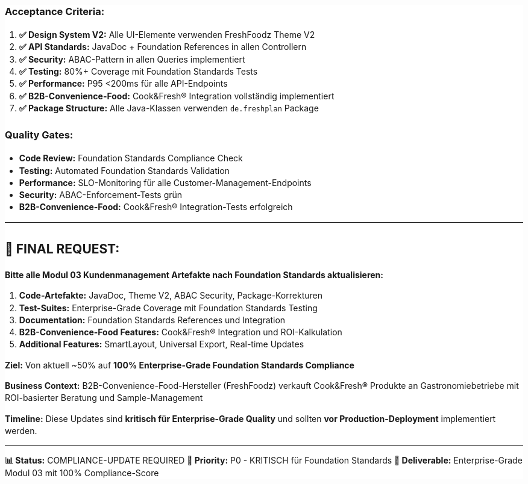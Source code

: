 ### **Acceptance Criteria:**

1. **✅ Design System V2:** Alle UI-Elemente verwenden FreshFoodz Theme V2
2. **✅ API Standards:** JavaDoc + Foundation References in allen Controllern
3. **✅ Security:** ABAC-Pattern in allen Queries implementiert
4. **✅ Testing:** 80%+ Coverage mit Foundation Standards Tests
5. **✅ Performance:** P95 <200ms für alle API-Endpoints
6. **✅ B2B-Convenience-Food:** Cook&Fresh® Integration vollständig implementiert
7. **✅ Package Structure:** Alle Java-Klassen verwenden `de.freshplan` Package

### **Quality Gates:**

- **Code Review:** Foundation Standards Compliance Check
- **Testing:** Automated Foundation Standards Validation
- **Performance:** SLO-Monitoring für alle Customer-Management-Endpoints
- **Security:** ABAC-Enforcement-Tests grün
- **B2B-Convenience-Food:** Cook&Fresh® Integration-Tests erfolgreich

---

## 📝 **FINAL REQUEST:**

**Bitte alle Modul 03 Kundenmanagement Artefakte nach Foundation Standards aktualisieren:**

1. **Code-Artefakte:** JavaDoc, Theme V2, ABAC Security, Package-Korrekturen
2. **Test-Suites:** Enterprise-Grade Coverage mit Foundation Standards Testing
3. **Documentation:** Foundation Standards References und Integration
4. **B2B-Convenience-Food Features:** Cook&Fresh® Integration und ROI-Kalkulation
5. **Additional Features:** SmartLayout, Universal Export, Real-time Updates

**Ziel:** Von aktuell ~50% auf **100% Enterprise-Grade Foundation Standards Compliance**

**Business Context:** B2B-Convenience-Food-Hersteller (FreshFoodz) verkauft Cook&Fresh® Produkte an Gastronomiebetriebe mit ROI-basierter Beratung und Sample-Management

**Timeline:** Diese Updates sind **kritisch für Enterprise-Grade Quality** und sollten **vor Production-Deployment** implementiert werden.

---

**📊 Status:** COMPLIANCE-UPDATE REQUIRED
**🎯 Priority:** P0 - KRITISCH für Foundation Standards
**📝 Deliverable:** Enterprise-Grade Modul 03 mit 100% Compliance-Score